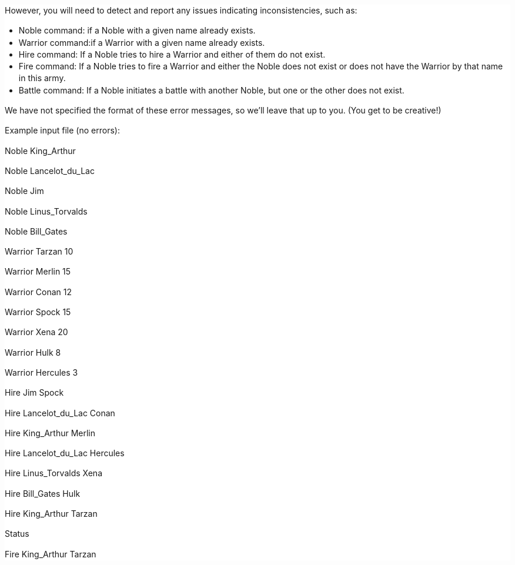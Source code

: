However, you will need to detect and report any issues indicating inconsistencies, such as:

<ul>

 <li>Noble command: if a Noble with a given name already exists.</li>

 <li>Warrior command:if a Warrior with a given name already exists.</li>

 <li>Hire command: If a Noble tries to hire a Warrior and either of them do not exist.</li>

 <li>Fire command: If a Noble tries to fire a Warrior and either the Noble does not exist or does not have the Warrior by that name in this army.</li>

 <li>Battle command: If a Noble initiates a battle with another Noble, but one or the other does not exist.</li>

</ul>

We have not specified the format of these error messages, so we’ll leave that up to you. (You get to be creative!)

Example input file (no errors):

Noble King_Arthur

Noble Lancelot_du_Lac

Noble Jim

Noble Linus_Torvalds

Noble Bill_Gates

Warrior Tarzan 10

Warrior Merlin 15

Warrior Conan 12

Warrior Spock 15

Warrior Xena 20

Warrior Hulk 8

Warrior Hercules 3

Hire Jim Spock

Hire Lancelot_du_Lac Conan

Hire King_Arthur Merlin

Hire Lancelot_du_Lac Hercules

Hire Linus_Torvalds Xena

Hire Bill_Gates Hulk

Hire King_Arthur Tarzan

Status

Fire King_Arthur Tarzan
